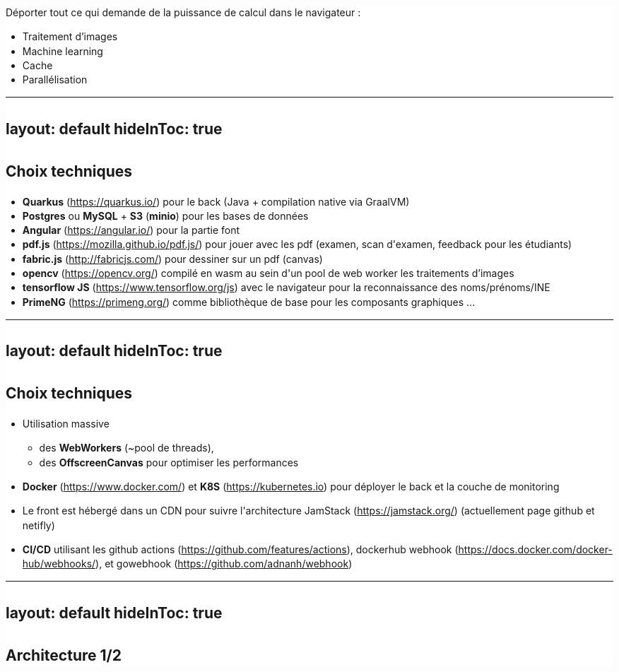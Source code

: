 Déporter tout ce qui demande de la puissance de calcul dans le navigateur :
  - Traitement d’images
  - Machine learning
  - Cache
  - Parallélisation


---
layout: default
hideInToc: true
---

## Choix techniques

- **Quarkus** (https://quarkus.io/) pour le back (Java + compilation native via GraalVM)
- **Postgres** ou **MySQL** + **S3** (**minio**) pour les bases de données
- **Angular** (https://angular.io/) pour la partie font
- **pdf.js** (https://mozilla.github.io/pdf.js/) pour jouer avec les pdf (examen, scan d'examen, feedback pour les étudiants)
- **fabric.js** (http://fabricjs.com/) pour dessiner sur un pdf (canvas)
- **opencv** (https://opencv.org/)  compilé en wasm au sein d'un pool de web worker les traitements d’images
- **tensorflow JS** (https://www.tensorflow.org/js) avec le navigateur pour la reconnaissance des noms/prénoms/INE
- **PrimeNG** (https://primeng.org/) comme bibliothèque de base pour les composants graphiques
...

---
layout: default
hideInToc: true
---

## Choix techniques

- Utilisation massive
  - des **WebWorkers** (~pool de threads), 
  - des **OffscreenCanvas** pour optimiser les performances 

- **Docker** (https://www.docker.com/) et **K8S** (https://kubernetes.io) pour déployer le back et la couche de monitoring
- Le front est hébergé dans un CDN pour suivre l'architecture JamStack (https://jamstack.org/) (actuellement page github et netifly)
- **CI/CD** utilisant les github actions (https://github.com/features/actions), dockerhub webhook (https://docs.docker.com/docker-hub/webhooks/), et  gowebhook (https://github.com/adnanh/webhook)


---
layout: default
hideInToc: true
---

## Architecture 1/2
